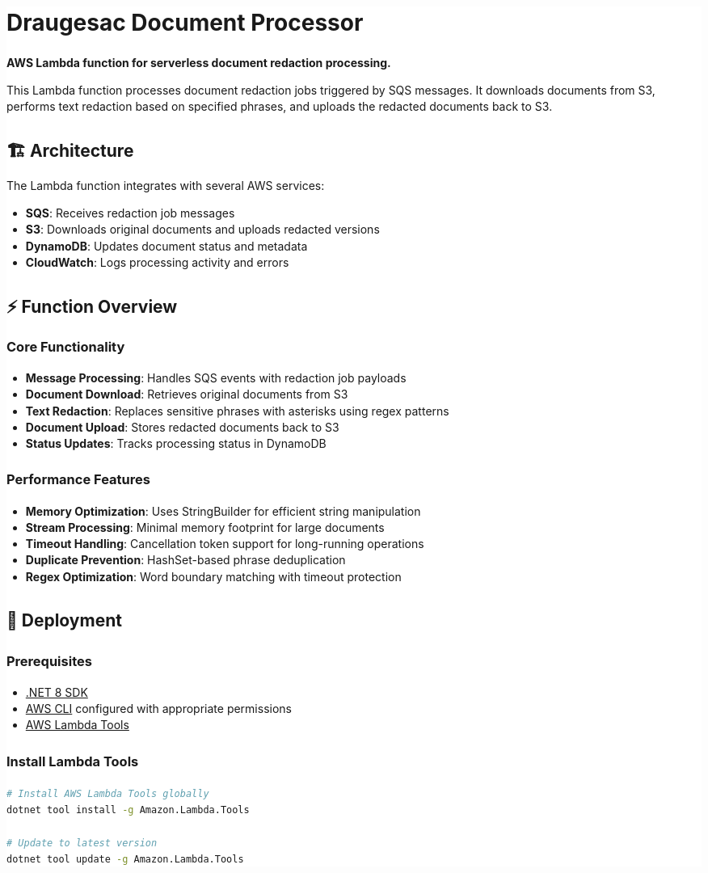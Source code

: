 # Draugesac Document Processor

**AWS Lambda function for serverless document redaction processing.**

This Lambda function processes document redaction jobs triggered by SQS messages. It downloads documents from S3, performs text redaction based on specified phrases, and uploads the redacted documents back to S3.

## 🏗️ Architecture

The Lambda function integrates with several AWS services:
- **SQS**: Receives redaction job messages
- **S3**: Downloads original documents and uploads redacted versions
- **DynamoDB**: Updates document status and metadata
- **CloudWatch**: Logs processing activity and errors

## ⚡ Function Overview

### Core Functionality
- **Message Processing**: Handles SQS events with redaction job payloads
- **Document Download**: Retrieves original documents from S3
- **Text Redaction**: Replaces sensitive phrases with asterisks using regex patterns
- **Document Upload**: Stores redacted documents back to S3
- **Status Updates**: Tracks processing status in DynamoDB

### Performance Features
- **Memory Optimization**: Uses StringBuilder for efficient string manipulation
- **Stream Processing**: Minimal memory footprint for large documents
- **Timeout Handling**: Cancellation token support for long-running operations
- **Duplicate Prevention**: HashSet-based phrase deduplication
- **Regex Optimization**: Word boundary matching with timeout protection

## 🚀 Deployment

### Prerequisites

- [.NET 8 SDK](https://dotnet.microsoft.com/download/dotnet/8.0)
- [AWS CLI](https://aws.amazon.com/cli/) configured with appropriate permissions
- [AWS Lambda Tools](https://github.com/aws/aws-extensions-for-dotnet-cli#aws-lambda-amazonlambdatools)

### Install Lambda Tools

```bash
# Install AWS Lambda Tools globally
dotnet tool install -g Amazon.Lambda.Tools

# Update to latest version
dotnet tool update -g Amazon.Lambda.Tools
```

